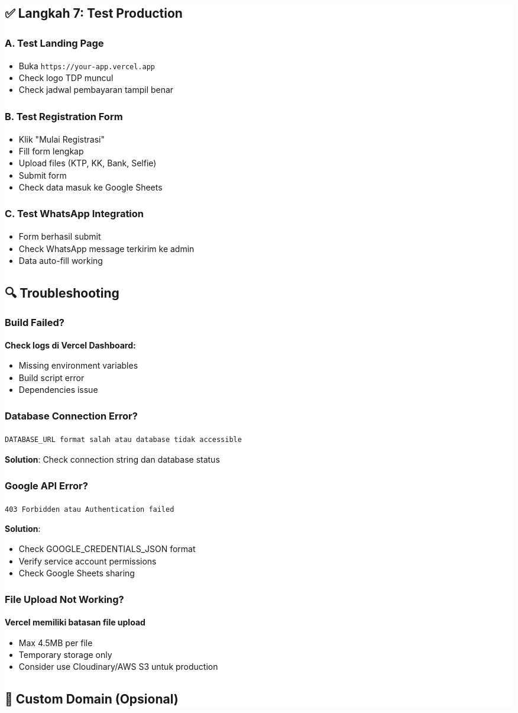 ## ✅ Langkah 7: Test Production

### A. Test Landing Page
- Buka `https://your-app.vercel.app`
- Check logo TDP muncul
- Check jadwal pembayaran tampil benar

### B. Test Registration Form
- Klik "Mulai Registrasi"
- Fill form lengkap
- Upload files (KTP, KK, Bank, Selfie)
- Submit form
- Check data masuk ke Google Sheets

### C. Test WhatsApp Integration
- Form berhasil submit
- Check WhatsApp message terkirim ke admin
- Data auto-fill working

## 🔍 Troubleshooting

### Build Failed?
**Check logs di Vercel Dashboard:**
- Missing environment variables
- Build script error
- Dependencies issue

### Database Connection Error?
```
DATABASE_URL format salah atau database tidak accessible
```
**Solution**: Check connection string dan database status

### Google API Error?
```
403 Forbidden atau Authentication failed
```
**Solution**: 
- Check GOOGLE_CREDENTIALS_JSON format
- Verify service account permissions
- Check Google Sheets sharing

### File Upload Not Working?
**Vercel memiliki batasan file upload**
- Max 4.5MB per file
- Temporary storage only
- Consider use Cloudinary/AWS S3 untuk production

## 📱 Custom Domain (Opsional)
